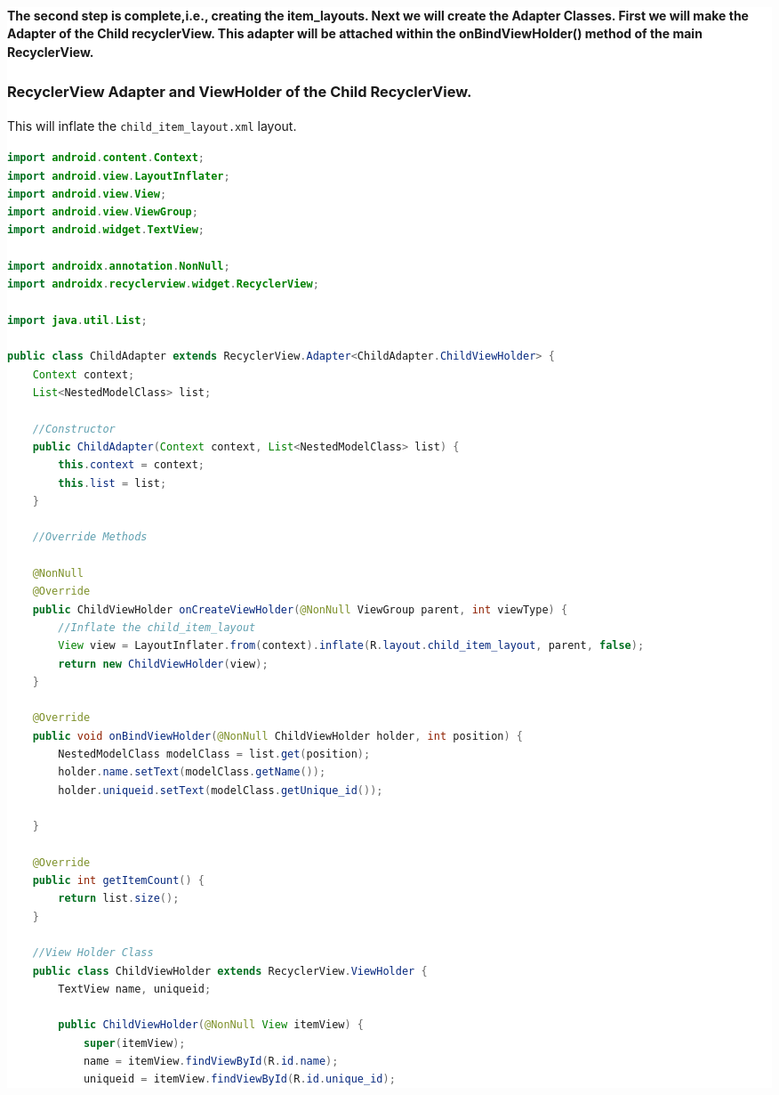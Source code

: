 #### The second step is complete,i.e., creating the item_layouts. Next we will create the Adapter Classes. First we will make the Adapter of the Child recyclerView. This adapter will be attached within the onBindViewHolder() method of the main RecyclerView.

### RecyclerView Adapter and ViewHolder of the Child RecyclerView.
This will inflate the `child_item_layout.xml` layout.
  
```java
import android.content.Context;
import android.view.LayoutInflater;
import android.view.View;
import android.view.ViewGroup;
import android.widget.TextView;

import androidx.annotation.NonNull;
import androidx.recyclerview.widget.RecyclerView;

import java.util.List;

public class ChildAdapter extends RecyclerView.Adapter<ChildAdapter.ChildViewHolder> {
    Context context;
    List<NestedModelClass> list;

    //Constructor
    public ChildAdapter(Context context, List<NestedModelClass> list) {
        this.context = context;
        this.list = list;
    }

    //Override Methods

    @NonNull
    @Override
    public ChildViewHolder onCreateViewHolder(@NonNull ViewGroup parent, int viewType) {
        //Inflate the child_item_layout
        View view = LayoutInflater.from(context).inflate(R.layout.child_item_layout, parent, false);
        return new ChildViewHolder(view);
    }

    @Override
    public void onBindViewHolder(@NonNull ChildViewHolder holder, int position) {
        NestedModelClass modelClass = list.get(position);
        holder.name.setText(modelClass.getName());
        holder.uniqueid.setText(modelClass.getUnique_id());

    }

    @Override
    public int getItemCount() {
        return list.size();
    }

    //View Holder Class
    public class ChildViewHolder extends RecyclerView.ViewHolder {
        TextView name, uniqueid;

        public ChildViewHolder(@NonNull View itemView) {
            super(itemView);
            name = itemView.findViewById(R.id.name);
            uniqueid = itemView.findViewById(R.id.unique_id);
```
